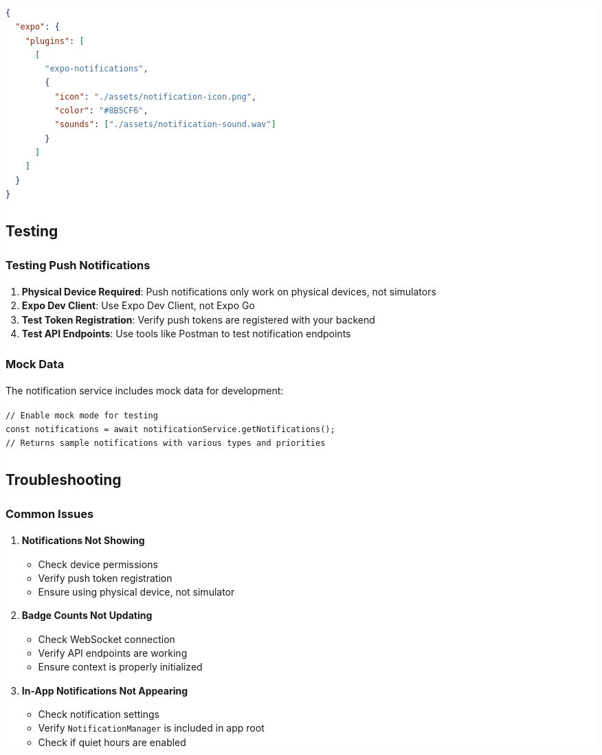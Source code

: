 ```json
{
  "expo": {
    "plugins": [
      [
        "expo-notifications",
        {
          "icon": "./assets/notification-icon.png",
          "color": "#8B5CF6",
          "sounds": ["./assets/notification-sound.wav"]
        }
      ]
    ]
  }
}
```

## Testing

### Testing Push Notifications

1. **Physical Device Required**: Push notifications only work on physical devices, not simulators
2. **Expo Dev Client**: Use Expo Dev Client, not Expo Go
3. **Test Token Registration**: Verify push tokens are registered with your backend
4. **Test API Endpoints**: Use tools like Postman to test notification endpoints

### Mock Data

The notification service includes mock data for development:

```tsx
// Enable mock mode for testing
const notifications = await notificationService.getNotifications();
// Returns sample notifications with various types and priorities
```

## Troubleshooting

### Common Issues

1. **Notifications Not Showing**
   - Check device permissions
   - Verify push token registration
   - Ensure using physical device, not simulator

2. **Badge Counts Not Updating**
   - Check WebSocket connection
   - Verify API endpoints are working
   - Ensure context is properly initialized

3. **In-App Notifications Not Appearing**
   - Check notification settings
   - Verify `NotificationManager` is included in app root
   - Check if quiet hours are enabled
